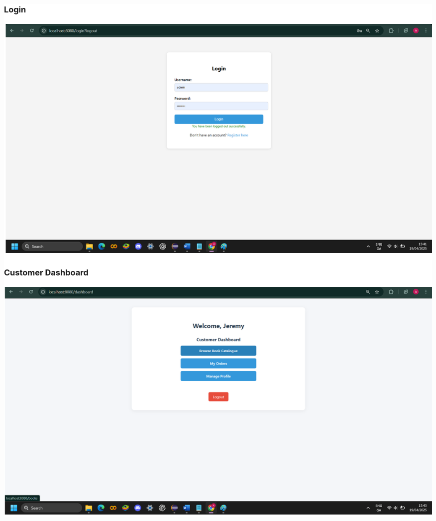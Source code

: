 ### Login
![Login](./screenshots/Login.png)

### Customer Dashboard
![Customer Dashboard](./screenshots/CustomerDash.png)
